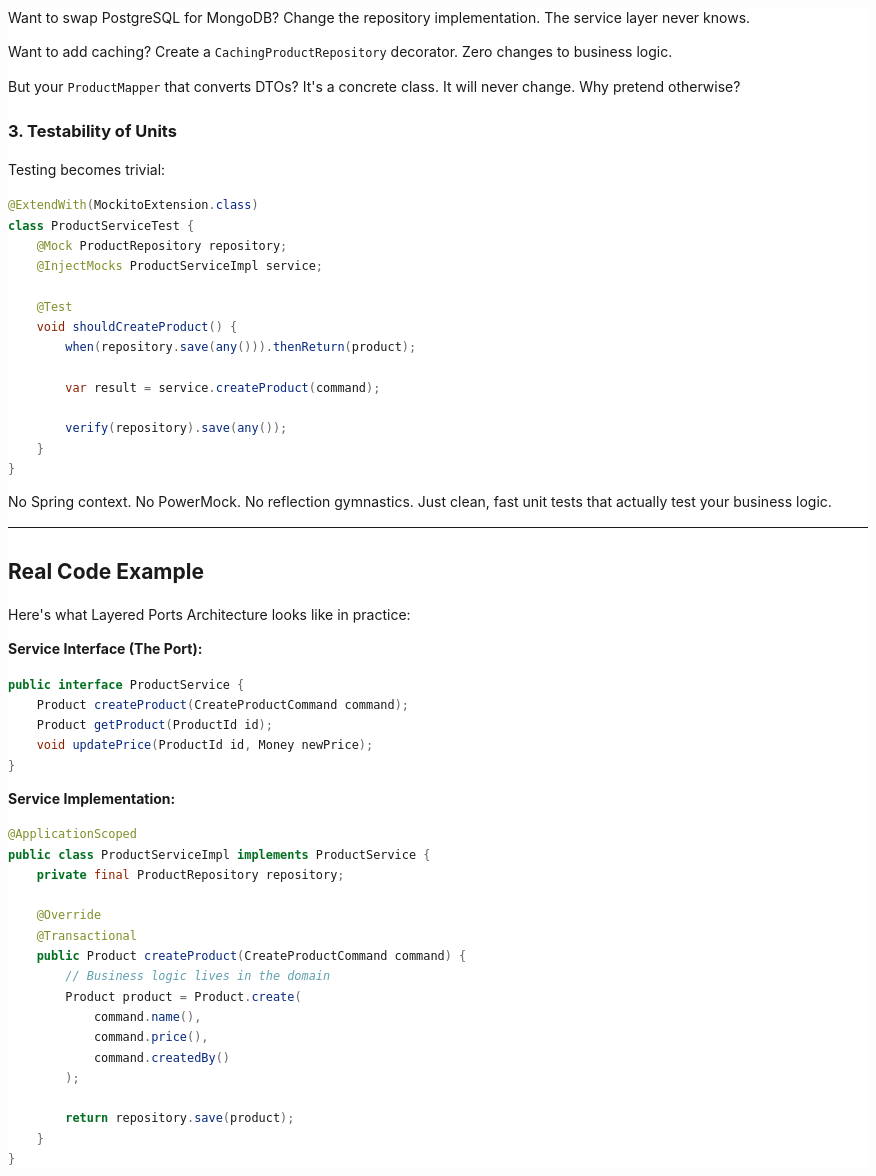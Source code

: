 Want to swap PostgreSQL for MongoDB? Change the repository implementation. The service layer never knows.

Want to add caching? Create a `CachingProductRepository` decorator. Zero changes to business logic.

But your `ProductMapper` that converts DTOs? It's a concrete class. It will never change. Why pretend otherwise?

### 3. Testability of Units

Testing becomes trivial:

```java
@ExtendWith(MockitoExtension.class)
class ProductServiceTest {
    @Mock ProductRepository repository;
    @InjectMocks ProductServiceImpl service;

    @Test
    void shouldCreateProduct() {
        when(repository.save(any())).thenReturn(product);

        var result = service.createProduct(command);

        verify(repository).save(any());
    }
}
```

No Spring context. No PowerMock. No reflection gymnastics. Just clean, fast unit tests that actually test your business logic.

-----

## Real Code Example

Here's what Layered Ports Architecture looks like in practice:

**Service Interface (The Port):**
```java
public interface ProductService {
    Product createProduct(CreateProductCommand command);
    Product getProduct(ProductId id);
    void updatePrice(ProductId id, Money newPrice);
}
```

**Service Implementation:**
```java
@ApplicationScoped
public class ProductServiceImpl implements ProductService {
    private final ProductRepository repository;

    @Override
    @Transactional
    public Product createProduct(CreateProductCommand command) {
        // Business logic lives in the domain
        Product product = Product.create(
            command.name(),
            command.price(),
            command.createdBy()
        );

        return repository.save(product);
    }
}
```
